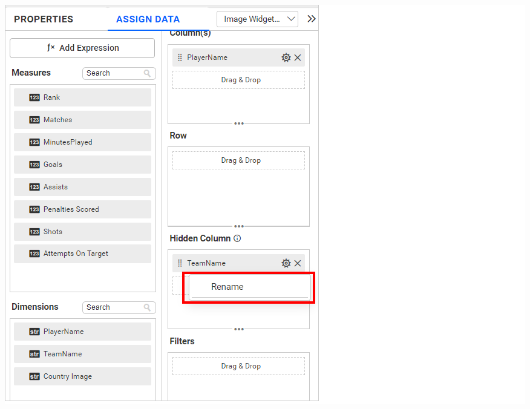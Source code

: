 ![Dimension](/static/assets/visualizing-data/visualization-widgets/images/stacked-bar-chart/dimension.png)
